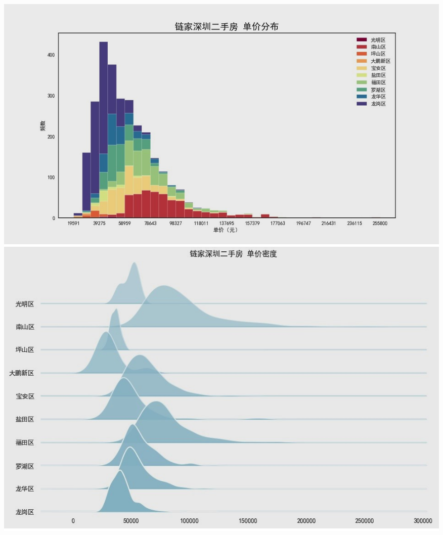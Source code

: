 <img src="/post-assets/20211121/链家深圳二手房 单价分布.jpg">

<img src="/post-assets/20211121/链家深圳二手房 单价密度.jpg">
